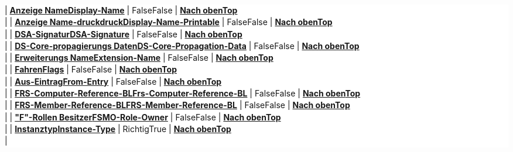 | [<span data-ttu-id="b24c7-464">**Anzeige Name**</span><span class="sxs-lookup"><span data-stu-id="b24c7-464">**Display-Name**</span></span>](a-displayname.md)                                       | <span data-ttu-id="b24c7-465">False</span><span class="sxs-lookup"><span data-stu-id="b24c7-465">False</span></span>     | [<span data-ttu-id="b24c7-466">**Nach oben**</span><span class="sxs-lookup"><span data-stu-id="b24c7-466">**Top**</span></span>](c-top.md)<br/>                                                          |
| [<span data-ttu-id="b24c7-467">**Anzeige Name-druckdruck**</span><span class="sxs-lookup"><span data-stu-id="b24c7-467">**Display-Name-Printable**</span></span>](a-displaynameprintable.md)                    | <span data-ttu-id="b24c7-468">False</span><span class="sxs-lookup"><span data-stu-id="b24c7-468">False</span></span>     | [<span data-ttu-id="b24c7-469">**Nach oben**</span><span class="sxs-lookup"><span data-stu-id="b24c7-469">**Top**</span></span>](c-top.md)<br/>                                                          |
| [<span data-ttu-id="b24c7-470">**DSA-Signatur**</span><span class="sxs-lookup"><span data-stu-id="b24c7-470">**DSA-Signature**</span></span>](a-dsasignature.md)                                     | <span data-ttu-id="b24c7-471">False</span><span class="sxs-lookup"><span data-stu-id="b24c7-471">False</span></span>     | [<span data-ttu-id="b24c7-472">**Nach oben**</span><span class="sxs-lookup"><span data-stu-id="b24c7-472">**Top**</span></span>](c-top.md)<br/>                                                          |
| [<span data-ttu-id="b24c7-473">**DS-Core-propagierungs Daten**</span><span class="sxs-lookup"><span data-stu-id="b24c7-473">**DS-Core-Propagation-Data**</span></span>](a-dscorepropagationdata.md)                 | <span data-ttu-id="b24c7-474">False</span><span class="sxs-lookup"><span data-stu-id="b24c7-474">False</span></span>     | [<span data-ttu-id="b24c7-475">**Nach oben**</span><span class="sxs-lookup"><span data-stu-id="b24c7-475">**Top**</span></span>](c-top.md)<br/>                                                          |
| [<span data-ttu-id="b24c7-476">**Erweiterungs Name**</span><span class="sxs-lookup"><span data-stu-id="b24c7-476">**Extension-Name**</span></span>](a-extensionname.md)                                   | <span data-ttu-id="b24c7-477">False</span><span class="sxs-lookup"><span data-stu-id="b24c7-477">False</span></span>     | [<span data-ttu-id="b24c7-478">**Nach oben**</span><span class="sxs-lookup"><span data-stu-id="b24c7-478">**Top**</span></span>](c-top.md)<br/>                                                          |
| [<span data-ttu-id="b24c7-479">**Fahren**</span><span class="sxs-lookup"><span data-stu-id="b24c7-479">**Flags**</span></span>](a-flags.md)                                                    | <span data-ttu-id="b24c7-480">False</span><span class="sxs-lookup"><span data-stu-id="b24c7-480">False</span></span>     | [<span data-ttu-id="b24c7-481">**Nach oben**</span><span class="sxs-lookup"><span data-stu-id="b24c7-481">**Top**</span></span>](c-top.md)<br/>                                                          |
| [<span data-ttu-id="b24c7-482">**Aus-Eintrag**</span><span class="sxs-lookup"><span data-stu-id="b24c7-482">**From-Entry**</span></span>](a-fromentry.md)                                           | <span data-ttu-id="b24c7-483">False</span><span class="sxs-lookup"><span data-stu-id="b24c7-483">False</span></span>     | [<span data-ttu-id="b24c7-484">**Nach oben**</span><span class="sxs-lookup"><span data-stu-id="b24c7-484">**Top**</span></span>](c-top.md)<br/>                                                          |
| [<span data-ttu-id="b24c7-485">**FRS-Computer-Reference-BL**</span><span class="sxs-lookup"><span data-stu-id="b24c7-485">**Frs-Computer-Reference-BL**</span></span>](a-frscomputerreferencebl.md)               | <span data-ttu-id="b24c7-486">False</span><span class="sxs-lookup"><span data-stu-id="b24c7-486">False</span></span>     | [<span data-ttu-id="b24c7-487">**Nach oben**</span><span class="sxs-lookup"><span data-stu-id="b24c7-487">**Top**</span></span>](c-top.md)<br/>                                                          |
| [<span data-ttu-id="b24c7-488">**FRS-Member-Reference-BL**</span><span class="sxs-lookup"><span data-stu-id="b24c7-488">**FRS-Member-Reference-BL**</span></span>](a-frsmemberreferencebl.md)                   | <span data-ttu-id="b24c7-489">False</span><span class="sxs-lookup"><span data-stu-id="b24c7-489">False</span></span>     | [<span data-ttu-id="b24c7-490">**Nach oben**</span><span class="sxs-lookup"><span data-stu-id="b24c7-490">**Top**</span></span>](c-top.md)<br/>                                                          |
| [<span data-ttu-id="b24c7-491">**"F"-Rollen Besitzer**</span><span class="sxs-lookup"><span data-stu-id="b24c7-491">**FSMO-Role-Owner**</span></span>](a-fsmoroleowner.md)                                  | <span data-ttu-id="b24c7-492">False</span><span class="sxs-lookup"><span data-stu-id="b24c7-492">False</span></span>     | [<span data-ttu-id="b24c7-493">**Nach oben**</span><span class="sxs-lookup"><span data-stu-id="b24c7-493">**Top**</span></span>](c-top.md)<br/>                                                          |
| [<span data-ttu-id="b24c7-494">**Instanztyp**</span><span class="sxs-lookup"><span data-stu-id="b24c7-494">**Instance-Type**</span></span>](a-instancetype.md)                                     | <span data-ttu-id="b24c7-495">Richtig</span><span class="sxs-lookup"><span data-stu-id="b24c7-495">True</span></span>      | [<span data-ttu-id="b24c7-496">**Nach oben**</span><span class="sxs-lookup"><span data-stu-id="b24c7-496">**Top**</span></span>](c-top.md)<br/>                                                          |